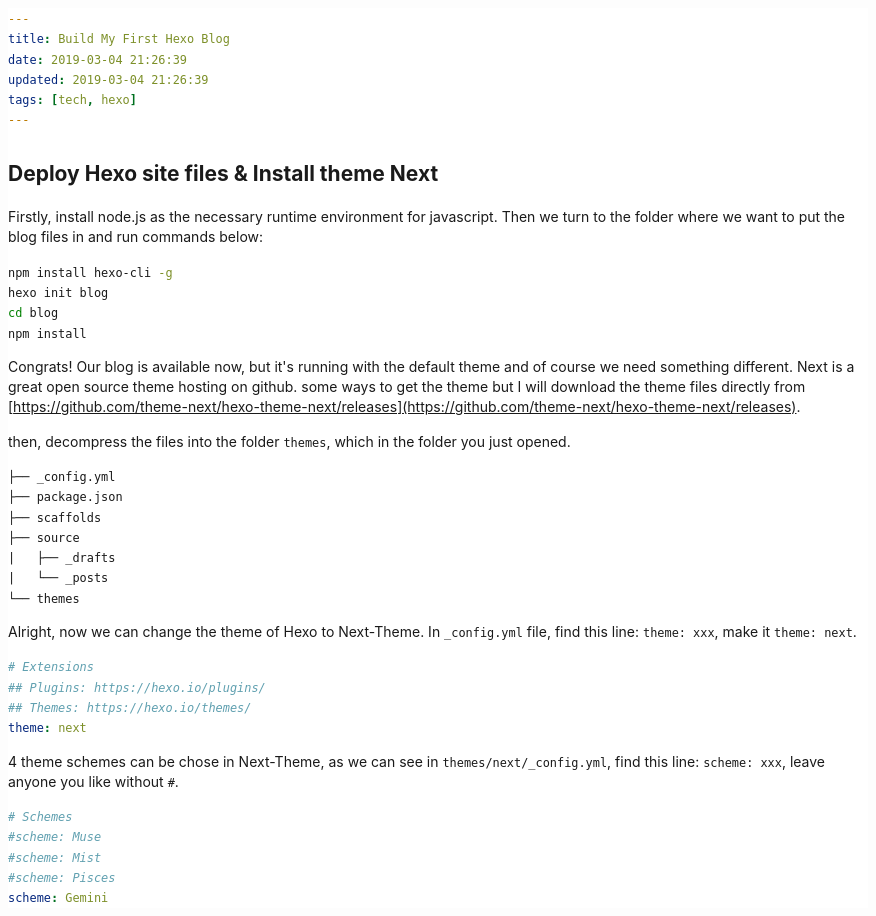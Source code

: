 ```yaml
---
title: Build My First Hexo Blog
date: 2019-03-04 21:26:39
updated: 2019-03-04 21:26:39
tags: [tech, hexo]
---
```


## Deploy Hexo site files & Install theme Next

Firstly, install node.js as the necessary runtime environment for javascript. Then we turn to the folder where we want to put the blog files in and run commands below:

```bash
npm install hexo-cli -g
hexo init blog
cd blog
npm install
```

Congrats! Our blog is available now, but it's running with the default theme and of course we need something different. Next is a great open source theme hosting on github. some ways to get the theme but I will download the theme files directly from [https://github.com/theme-next/hexo-theme-next/releases](https://github.com/theme-next/hexo-theme-next/releases).

then, decompress the files into the folder `themes`, which in the folder you just opened.

```
├── _config.yml
├── package.json
├── scaffolds
├── source
|   ├── _drafts
|   └── _posts
└── themes
```

Alright, now we can change the theme of Hexo to Next-Theme. In `_config.yml` file, find this line: `theme: xxx`, make it `theme: next`.

```yml
# Extensions
## Plugins: https://hexo.io/plugins/
## Themes: https://hexo.io/themes/
theme: next
```

4 theme schemes can be chose in Next-Theme, as we can see in `themes/next/_config.yml`, find this line: `scheme: xxx`, leave anyone you like without `#`.

```yml
# Schemes
#scheme: Muse
#scheme: Mist
#scheme: Pisces
scheme: Gemini
```
